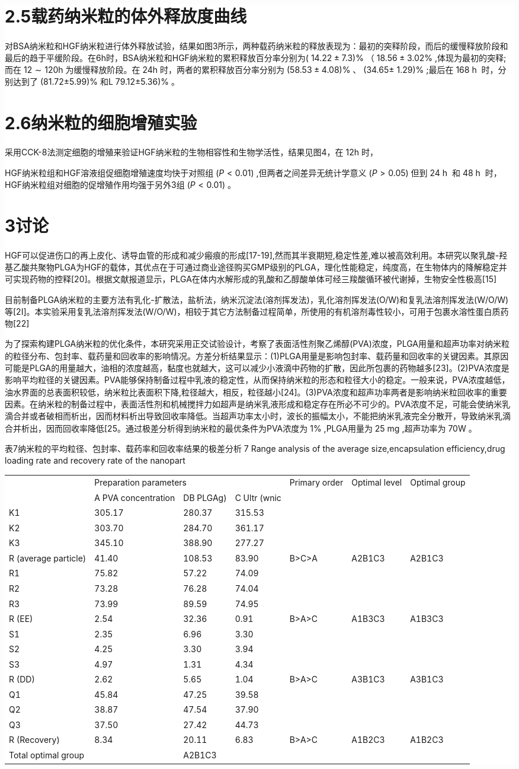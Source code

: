 # 2.5载药纳米粒的体外释放度曲线

对BSA纳米粒和HGF纳米粒进行体外释放试验，结果如图3所示，两种载药纳米粒的释放表现为：最初的突释阶段，而后的缓慢释放阶段和最后的趋于平缓阶段。在6h时，BSA纳米粒和HGF纳米粒的累积释放百分率分别为( $1 4 . 2 2 \pm 7 . 3 ) \%$ （ $1 8 . 5 6 { \pm } 3 . 0 2 \%$ ,体现为最初的突释;而在 $1 2 { \sim } 1 2 0 \mathrm { h }$ 为缓慢释放阶段。在 $2 4 \mathrm { h }$ 时，两者的累积释放百分率分别为 $( 5 8 . 5 3 { \pm } 4 . 0 8 ) \%$ 、 $( 3 4 . 6 5 \pm$ $1 . 2 9 ) \%$ ;最后在 $1 6 8 \mathrm { ~ h ~ }$ 时，分别达到了 $( 8 1 . 7 2 { \scriptstyle \pm 5 . 9 9 } ) \%$ 和L $7 9 . 1 2 { \scriptstyle \pm 5 . 3 6 } ) \%$ 。

# 2.6纳米粒的细胞增殖实验

采用CCK-8法测定细胞的增殖来验证HGF纳米粒的生物相容性和生物学活性，结果见图4，在 $1 2 \mathrm { { h } }$ 时，

HGF纳米粒组和HGF溶液组促细胞增殖速度均快于对照组 $( P { < } 0 . 0 1 )$ ,但两者之间差异无统计学意义 $( P { > } 0 . 0 5 )$ 但到 $2 4 \mathrm { ~ h ~ }$ 和 $4 8 \mathrm { ~ h ~ }$ 时，HGF纳米粒组对细胞的促增殖作用均强于另外3组 $( P { < } 0 . 0 1 )$ 。

# 3讨论

HGF可以促进伤口的再上皮化、诱导血管的形成和减少瘢痕的形成[17-19],然而其半衰期短,稳定性差,难以被高效利用。本研究以聚乳酸-羟基乙酸共聚物PLGA为HGF的载体，其优点在于可通过商业途径购买GMP级别的PLGA，理化性能稳定，纯度高，在生物体内的降解稳定并可实现药物的控释[20]。根据文献报道显示，PLGA在体内水解形成的乳酸和乙醇酸单体可经三羧酸循环被代谢掉，生物安全性极高[15]

目前制备PLGA纳米粒的主要方法有乳化-扩散法，盐析法，纳米沉淀法(溶剂挥发法)，乳化溶剂挥发法(O/W)和复乳法溶剂挥发法(W/O/W)等[2I]。本实验采用复乳法溶剂挥发法(W/O/W)，相较于其它方法制备过程简单，所使用的有机溶剂毒性较小，可用于包裹水溶性蛋白质药物[22]

为了探索构建PLGA纳米粒的优化条件，本研究采用正交试验设计，考察了表面活性剂聚乙烯醇(PVA)浓度，PLGA用量和超声功率对纳米粒的粒径分布、包封率、载药量和回收率的影响情况。方差分析结果显示：(1)PLGA用量是影响包封率、载药量和回收率的关键因素。其原因可能是PLGA的用量越大，油相的浓度越高，黏度也就越大，这可以减少小液滴中药物的扩散，因此所包裹的药物越多[23]。(2)PVA浓度是影响平均粒径的关键因素。PVA能够保持制备过程中乳液的稳定性，从而保持纳米粒的形态和粒径大小的稳定。一般来说，PVA浓度越低，油水界面的总表面积较低，纳米粒比表面积下降,粒径越大，相反，粒径越小[24]。(3)PVA浓度和超声功率两者是影响纳米粒回收率的重要因素。在纳米粒的制备过程中，表面活性剂和机械搅拌力如超声是纳米乳液形成和稳定存在所必不可少的。PVA浓度不足，可能会使纳米乳滴合并或者破相而析出，因而材料析出导致回收率降低。当超声功率太小时，波长的振幅太小，不能把纳米乳液完全分散开，导致纳米乳滴合并析出，因而回收率降低[25。通过极差分析得到纳米粒的最优条件为PVA浓度为 $1 \%$ ,PLGA用量为 $2 5 ~ \mathrm { m g }$ ,超声功率为 $7 0 \mathrm { W }$ 。

表7纳米粒的平均粒径、包封率、载药率和回收率结果的极差分析 7 Range analysis of the average size,encapsulation efficiency,drug loading rate and recovery rate of the nanopart   

<html><body><table><tr><td rowspan="2"></td><td colspan="3">Preparation parameters</td><td rowspan="2">Primary order</td><td rowspan="2">Optimal level</td><td rowspan="2">Optimal group</td></tr><tr><td>A PVA concentration</td><td>DB PLGAg)</td><td>C Ultr (wnic</td></tr><tr><td>K1</td><td>305.17</td><td>280.37</td><td>315.53</td><td></td><td></td><td></td></tr><tr><td>K2</td><td>303.70</td><td>284.70</td><td>361.17</td><td></td><td></td><td></td></tr><tr><td>K3</td><td>345.10</td><td>388.90</td><td>277.27</td><td></td><td></td><td></td></tr><tr><td>R (average particle)</td><td>41.40</td><td>108.53</td><td>83.90</td><td>B>C>A</td><td>A2B1C3</td><td>A2B1C3</td></tr><tr><td>R1</td><td>75.82</td><td>57.22</td><td>74.09</td><td></td><td></td><td></td></tr><tr><td>R2</td><td>73.28</td><td>76.28</td><td>74.04</td><td></td><td></td><td></td></tr><tr><td>R3</td><td>73.99</td><td>89.59</td><td>74.95</td><td></td><td></td><td></td></tr><tr><td>R (EE)</td><td>2.54</td><td>32.36</td><td>0.91</td><td>B>A>C</td><td>A1B3C3</td><td>A1B3C3</td></tr><tr><td>S1</td><td>2.35</td><td>6.96</td><td>3.30</td><td></td><td></td><td></td></tr><tr><td>S2</td><td>4.25</td><td>3.30</td><td>3.94</td><td></td><td></td><td></td></tr><tr><td>S3</td><td>4.97</td><td>1.31</td><td>4.34</td><td></td><td></td><td></td></tr><tr><td>R (DD)</td><td>2.62</td><td>5.65</td><td>1.04</td><td>B>A>C</td><td>A3B1C3</td><td>A3B1C3</td></tr><tr><td>Q1</td><td>45.84</td><td>47.25</td><td>39.58</td><td></td><td></td><td></td></tr><tr><td>Q2</td><td>38.87</td><td>47.54</td><td>37.90</td><td></td><td></td><td></td></tr><tr><td>Q3</td><td>37.50</td><td>27.42</td><td>44.73</td><td></td><td></td><td></td></tr><tr><td>R (Recovery)</td><td>8.34</td><td>20.11</td><td>6.83</td><td>B>A>C</td><td>A1B2C3</td><td>A1B2C3</td></tr><tr><td colspan="2">Total optimal group</td><td>A2B1C3</td><td></td><td></td><td></td><td></td></tr></table></body></html>
